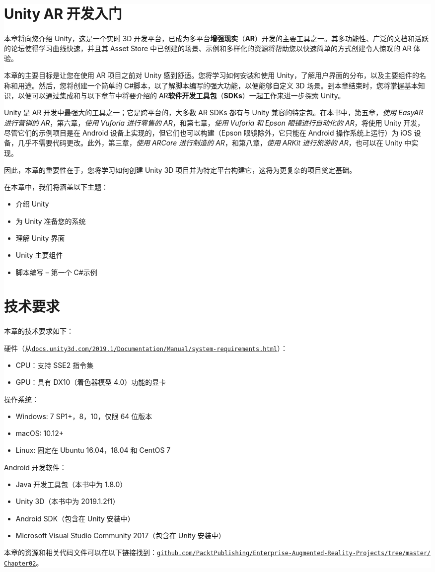 # Unity AR 开发入门

本章将向您介绍 Unity，这是一个实时 3D 开发平台，已成为多平台**增强现实**（**AR**）开发的主要工具之一。其多功能性、广泛的文档和活跃的论坛使得学习曲线快速，并且其 Asset Store 中已创建的场景、示例和多样化的资源将帮助您以快速简单的方式创建令人惊叹的 AR 体验。

本章的主要目标是让您在使用 AR 项目之前对 Unity 感到舒适。您将学习如何安装和使用 Unity，了解用户界面的分布，以及主要组件的名称和用途。然后，您将创建一个简单的 C#脚本，以了解脚本编写的强大功能，以便能够自定义 3D 场景。到本章结束时，您将掌握基本知识，以便可以通过集成和与以下章节中将要介绍的 AR**软件开发工具包**（**SDKs**）一起工作来进一步探索 Unity。

Unity 是 AR 开发中最强大的工具之一；它是跨平台的，大多数 AR SDKs 都有与 Unity 兼容的特定包。在本书中，第五章，*使用 EasyAR 进行营销的 AR*，第六章，*使用 Vuforia 进行零售的 AR*，和第七章，*使用 Vuforia 和 Epson 眼镜进行自动化的 AR*，将使用 Unity 开发，尽管它们的示例项目是在 Android 设备上实现的，但它们也可以构建（Epson 眼镜除外，它只能在 Android 操作系统上运行）为 iOS 设备，几乎不需要代码更改。此外，第三章，*使用 ARCore 进行制造的 AR*，和第八章，*使用 ARKit 进行旅游的 AR*，也可以在 Unity 中实现。

因此，本章的重要性在于，您将学习如何创建 Unity 3D 项目并为特定平台构建它，这将为更复杂的项目奠定基础。

在本章中，我们将涵盖以下主题：

+   介绍 Unity

+   为 Unity 准备您的系统

+   理解 Unity 界面

+   Unity 主要组件

+   脚本编写 – 第一个 C#示例

# 技术要求

本章的技术要求如下：

硬件（从[`docs.unity3d.com/2019.1/Documentation/Manual/system-requirements.html`](https://docs.unity3d.com/2019.1/Documentation/Manual/system-requirements.html)）：

+   CPU：支持 SSE2 指令集

+   GPU：具有 DX10（着色器模型 4.0）功能的显卡

操作系统：

+   Windows: 7 SP1+，8，10，仅限 64 位版本

+   macOS: 10.12+

+   Linux: 固定在 Ubuntu 16.04，18.04 和 CentOS 7

Android 开发软件：

+   Java 开发工具包（本书中为 1.8.0）

+   Unity 3D（本书中为 2019.1.2f1）

+   Android SDK（包含在 Unity 安装中）

+   Microsoft Visual Studio Community 2017（包含在 Unity 安装中）

本章的资源和相关代码文件可以在以下链接找到：[`github.com/PacktPublishing/Enterprise-Augmented-Reality-Projects/tree/master/Chapter02`](https://github.com/PacktPublishing/Enterprise-Augmented-Reality-Projects/tree/master/Chapter02)。
